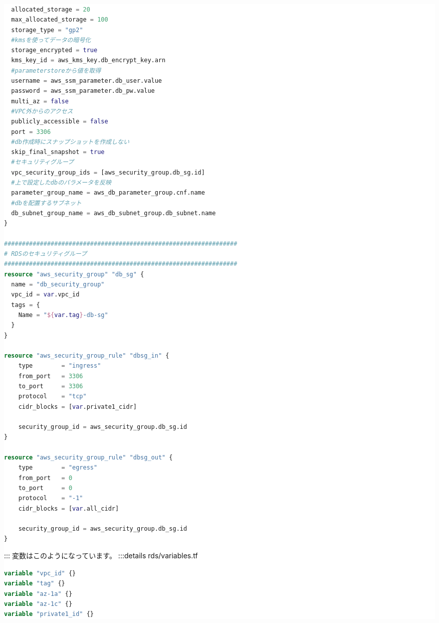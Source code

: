 ```terraform:rds/mani.tf
  allocated_storage = 20
  max_allocated_storage = 100
  storage_type = "gp2"
  #kmsを使ってデータの暗号化
  storage_encrypted = true
  kms_key_id = aws_kms_key.db_encrypt_key.arn
  #parameterstoreから値を取得
  username = aws_ssm_parameter.db_user.value
  password = aws_ssm_parameter.db_pw.value
  multi_az = false
  #VPC外からのアクセス
  publicly_accessible = false
  port = 3306
  #db作成時にスナップショットを作成しない
  skip_final_snapshot = true
  #セキュリティグループ
  vpc_security_group_ids = [aws_security_group.db_sg.id]
  #上で設定したdbのパラメータを反映
  parameter_group_name = aws_db_parameter_group.cnf.name
  #dbを配置するサブネット
  db_subnet_group_name = aws_db_subnet_group.db_subnet.name
}

#################################################################
# RDSのセキュリティグループ
#################################################################
resource "aws_security_group" "db_sg" {
  name = "db_security_group"
  vpc_id = var.vpc_id
  tags = {
    Name = "${var.tag}-db-sg"
  }
}

resource "aws_security_group_rule" "dbsg_in" {
    type        = "ingress"
    from_port   = 3306
    to_port     = 3306
    protocol    = "tcp"
    cidr_blocks = [var.private1_cidr]

    security_group_id = aws_security_group.db_sg.id
}

resource "aws_security_group_rule" "dbsg_out" {
    type        = "egress"
    from_port   = 0
    to_port     = 0
    protocol    = "-1"
    cidr_blocks = [var.all_cidr]

    security_group_id = aws_security_group.db_sg.id
}
```
:::
変数はこのようになっています。
:::details rds/variables.tf
```terraform:rds/variables.tf
variable "vpc_id" {}
variable "tag" {}
variable "az-1a" {}
variable "az-1c" {}
variable "private1_id" {}
```